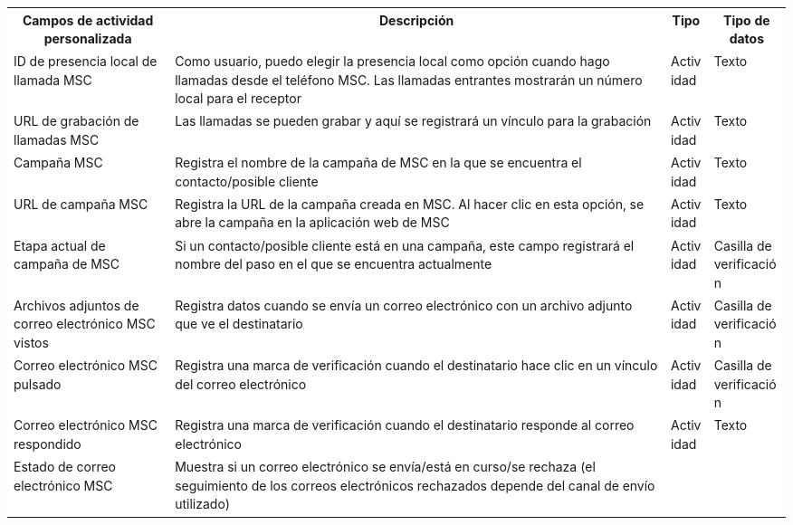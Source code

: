<table>
 <tr>
  <th>Campos de actividad personalizada</th>
  <th>Descripción</th>
  <th>Tipo</th>
  <th>Tipo de datos</th>
 </tr>
 <tr>
  <td>ID de presencia local de llamada MSC</td>
  <td>Como usuario, puedo elegir la presencia local como opción cuando hago llamadas desde el teléfono MSC. Las llamadas entrantes mostrarán un número local para el receptor</td>
  <td>Actividad</td>
  <td>Texto</td>
 </tr>
 <tr>
  <td>URL de grabación de llamadas MSC</td>
  <td>Las llamadas se pueden grabar y aquí se registrará un vínculo para la grabación </td>
  <td>Actividad</td>
  <td>Texto</td>
 </tr>
 <tr>
  <td>Campaña MSC</td>
  <td>Registra el nombre de la campaña de MSC en la que se encuentra el contacto/posible cliente</td>
  <td>Actividad</td>
  <td>Texto</td>
 </tr>
 <tr>
  <td>URL de campaña MSC</td>
  <td>Registra la URL de la campaña creada en MSC. Al hacer clic en esta opción, se abre la campaña en la aplicación web de MSC</td>
  <td>Actividad</td>
  <td>Texto</td>
 </tr>
 <tr>
  <td>Etapa actual de campaña de MSC</td>
  <td>Si un contacto/posible cliente está en una campaña, este campo registrará el nombre del paso en el que se encuentra actualmente</td>
  <td>Actividad</td>
  <td>Casilla de verificación</td>
 </tr>
 <tr>
  <td>Archivos adjuntos de correo electrónico MSC vistos</td>
  <td>Registra datos cuando se envía un correo electrónico con un archivo adjunto que ve el destinatario</td>
  <td>Actividad</td>
  <td>Casilla de verificación</td>
 </tr>
 <tr>
  <td>Correo electrónico MSC pulsado</td>
  <td>Registra una marca de verificación cuando el destinatario hace clic en un vínculo del correo electrónico</td>
  <td>Actividad</td>
  <td>Casilla de verificación</td>
 </tr>
 <tr>
  <td>Correo electrónico MSC respondido</td>
  <td>Registra una marca de verificación cuando el destinatario responde al correo electrónico</td>
  <td>Actividad</td>
  <td>Texto</td>
 </tr>
 <tr>
  <td>Estado de correo electrónico MSC</td>
  <td>Muestra si un correo electrónico se envía/está en curso/se rechaza (el seguimiento de los correos electrónicos rechazados depende del canal de envío utilizado)</td>